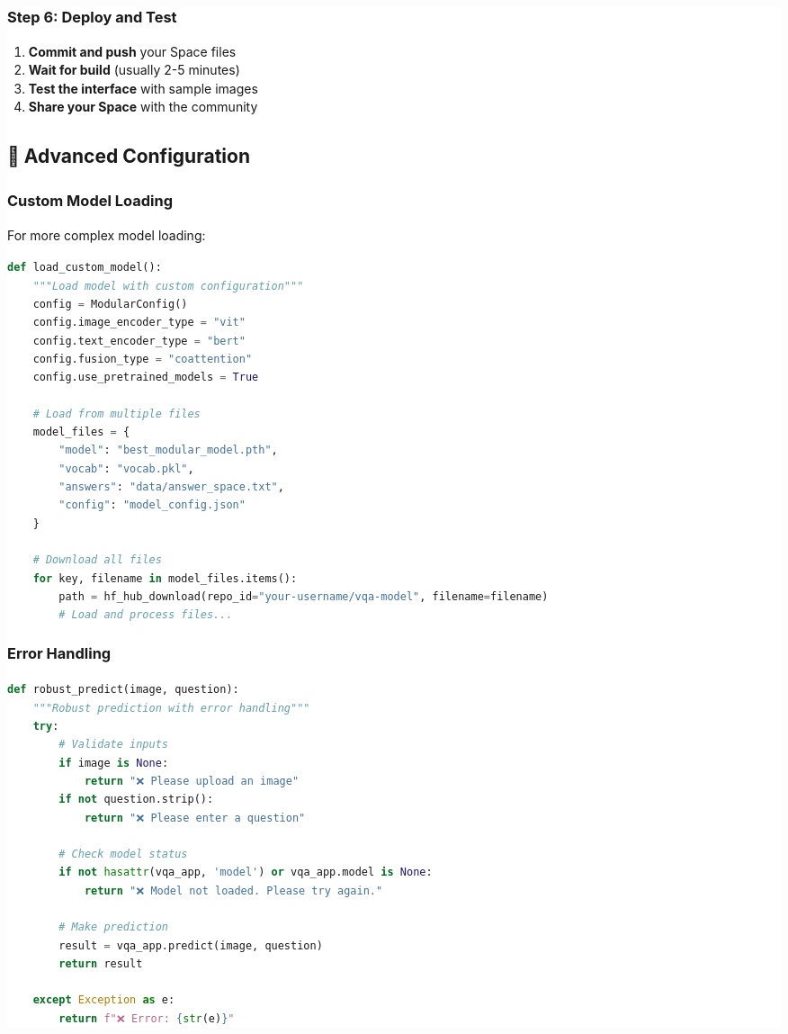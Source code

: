 ### Step 6: Deploy and Test

1. **Commit and push** your Space files
2. **Wait for build** (usually 2-5 minutes)
3. **Test the interface** with sample images
4. **Share your Space** with the community

## 🔧 Advanced Configuration

### Custom Model Loading

For more complex model loading:

```python
def load_custom_model():
    """Load model with custom configuration"""
    config = ModularConfig()
    config.image_encoder_type = "vit"
    config.text_encoder_type = "bert"
    config.fusion_type = "coattention"
    config.use_pretrained_models = True
    
    # Load from multiple files
    model_files = {
        "model": "best_modular_model.pth",
        "vocab": "vocab.pkl",
        "answers": "data/answer_space.txt",
        "config": "model_config.json"
    }
    
    # Download all files
    for key, filename in model_files.items():
        path = hf_hub_download(repo_id="your-username/vqa-model", filename=filename)
        # Load and process files...
```

### Error Handling

```python
def robust_predict(image, question):
    """Robust prediction with error handling"""
    try:
        # Validate inputs
        if image is None:
            return "❌ Please upload an image"
        if not question.strip():
            return "❌ Please enter a question"
        
        # Check model status
        if not hasattr(vqa_app, 'model') or vqa_app.model is None:
            return "❌ Model not loaded. Please try again."
        
        # Make prediction
        result = vqa_app.predict(image, question)
        return result
        
    except Exception as e:
        return f"❌ Error: {str(e)}"
```
